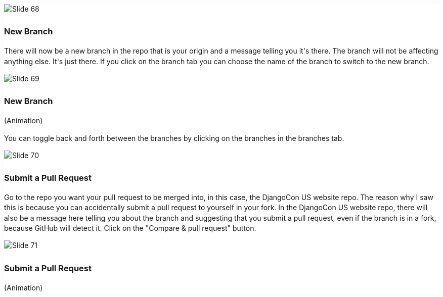 
<tr><td width="30%">

![Slide 68](https://speakerd.s3.amazonaws.com/presentations/9c443e1c285345d6a370956f3852ae18/slide_56.jpg)

</td><td>

### New Branch

There will now be a new branch in the repo that is your origin and a message telling you it's there. The branch will not be affecting anything else. It's just there. If you click on the branch tab you can choose the name of the branch to switch to the new branch. 

</td></tr>


<tr><td width="30%">

![Slide 69](https://speakerd.s3.amazonaws.com/presentations/9c443e1c285345d6a370956f3852ae18/slide_57.jpg)

</td><td>

### New Branch

(Animation)

You can toggle back and forth between the branches by clicking on the branches in the branches tab. 

</td></tr>


<tr><td width="30%">

![Slide 70](https://speakerd.s3.amazonaws.com/presentations/9c443e1c285345d6a370956f3852ae18/slide_58.jpg)

</td><td>

### Submit a Pull Request

Go to the repo you want your pull request to be merged into, in this case, the DjangoCon US website repo. The reason why I saw this is because you can accidentally submit a pull request to yourself in your fork. In the DjangoCon US website repo, there will also be a message here telling you about the branch and suggesting that you submit a pull request, even if the branch is in a fork, because GitHub will detect it. Click on the "Compare & pull request" button. 

</td></tr>


<tr><td width="30%">

![Slide 71](https://speakerd.s3.amazonaws.com/presentations/9c443e1c285345d6a370956f3852ae18/slide_59.jpg)

</td><td>

### Submit a Pull Request

(Animation)

